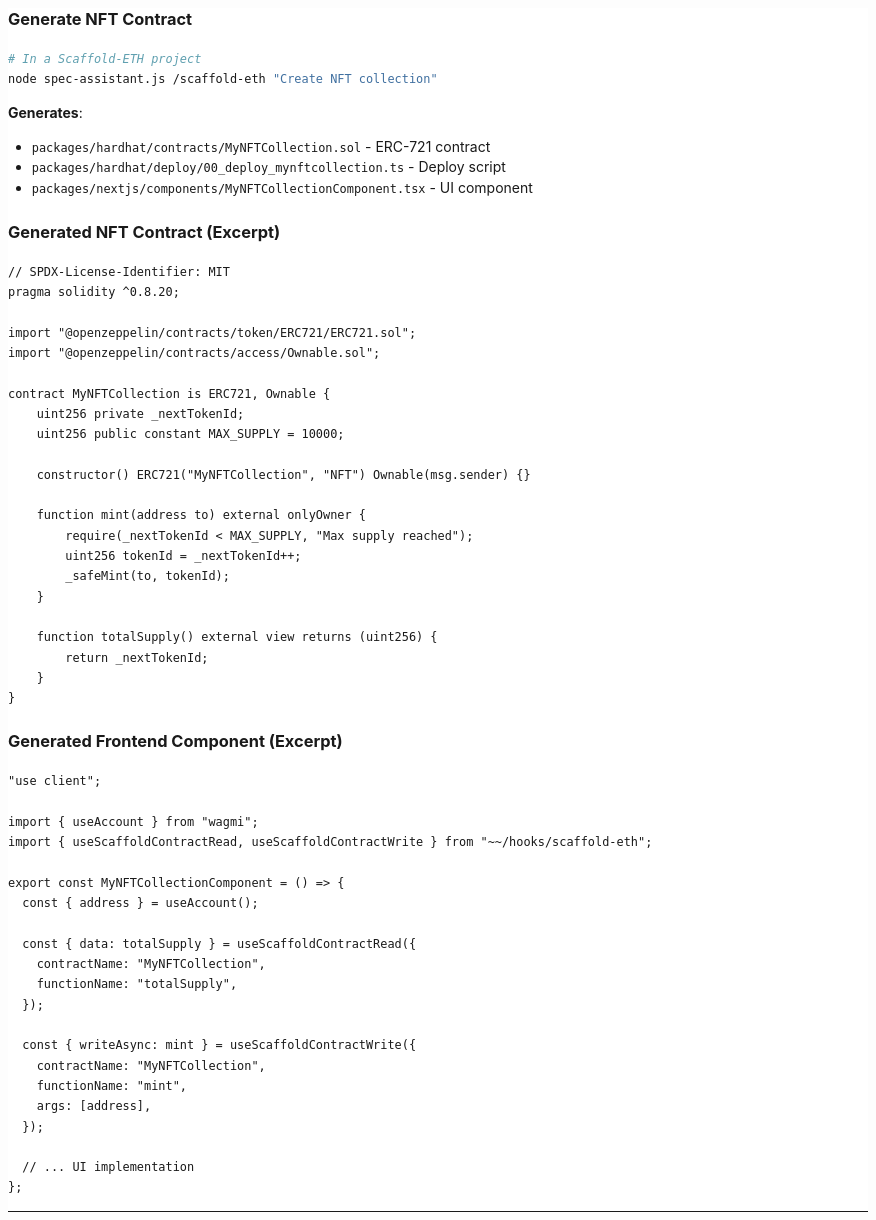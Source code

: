 ### Generate NFT Contract

```bash
# In a Scaffold-ETH project
node spec-assistant.js /scaffold-eth "Create NFT collection"
```

**Generates**:
- `packages/hardhat/contracts/MyNFTCollection.sol` - ERC-721 contract
- `packages/hardhat/deploy/00_deploy_mynftcollection.ts` - Deploy script
- `packages/nextjs/components/MyNFTCollectionComponent.tsx` - UI component

### Generated NFT Contract (Excerpt)

```solidity
// SPDX-License-Identifier: MIT
pragma solidity ^0.8.20;

import "@openzeppelin/contracts/token/ERC721/ERC721.sol";
import "@openzeppelin/contracts/access/Ownable.sol";

contract MyNFTCollection is ERC721, Ownable {
    uint256 private _nextTokenId;
    uint256 public constant MAX_SUPPLY = 10000;

    constructor() ERC721("MyNFTCollection", "NFT") Ownable(msg.sender) {}

    function mint(address to) external onlyOwner {
        require(_nextTokenId < MAX_SUPPLY, "Max supply reached");
        uint256 tokenId = _nextTokenId++;
        _safeMint(to, tokenId);
    }

    function totalSupply() external view returns (uint256) {
        return _nextTokenId;
    }
}
```

### Generated Frontend Component (Excerpt)

```tsx
"use client";

import { useAccount } from "wagmi";
import { useScaffoldContractRead, useScaffoldContractWrite } from "~~/hooks/scaffold-eth";

export const MyNFTCollectionComponent = () => {
  const { address } = useAccount();

  const { data: totalSupply } = useScaffoldContractRead({
    contractName: "MyNFTCollection",
    functionName: "totalSupply",
  });

  const { writeAsync: mint } = useScaffoldContractWrite({
    contractName: "MyNFTCollection",
    functionName: "mint",
    args: [address],
  });

  // ... UI implementation
};
```

---